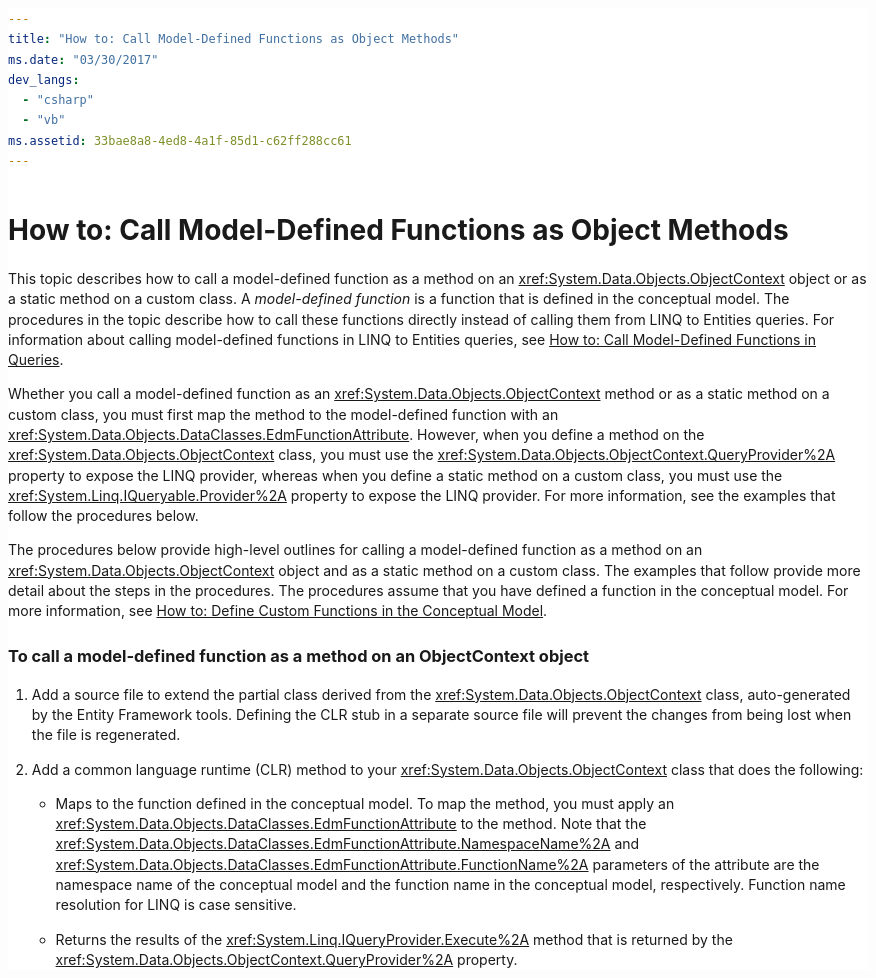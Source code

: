 ```yaml
---
title: "How to: Call Model-Defined Functions as Object Methods"
ms.date: "03/30/2017"
dev_langs: 
  - "csharp"
  - "vb"
ms.assetid: 33bae8a8-4ed8-4a1f-85d1-c62ff288cc61
---
```

# How to: Call Model-Defined Functions as Object Methods
This topic describes how to call a model-defined function as a method on an <xref:System.Data.Objects.ObjectContext> object or as a static method on a custom class. A *model-defined function* is a function that is defined in the conceptual model. The procedures in the topic describe how to call these functions directly instead of calling them from LINQ to Entities queries. For information about calling model-defined functions in LINQ to Entities queries, see [How to: Call Model-Defined Functions in Queries](../../../../../../docs/framework/data/adonet/ef/language-reference/how-to-call-model-defined-functions-in-queries.md).  
  
 Whether you call a model-defined function as an <xref:System.Data.Objects.ObjectContext> method or as a static method on a custom class, you must first map the method to the model-defined function with an <xref:System.Data.Objects.DataClasses.EdmFunctionAttribute>. However, when you define a method on the <xref:System.Data.Objects.ObjectContext> class, you must use the <xref:System.Data.Objects.ObjectContext.QueryProvider%2A> property to expose the LINQ provider, whereas when you define a static method on a custom class, you must use the <xref:System.Linq.IQueryable.Provider%2A> property to expose the LINQ provider. For more information, see the examples that follow the procedures below.  
  
 The procedures below provide high-level outlines for calling a model-defined function as a method on an <xref:System.Data.Objects.ObjectContext> object and as a static method on a custom class. The examples that follow provide more detail about the steps in the procedures. The procedures assume that you have defined a function in the conceptual model. For more information, see [How to: Define Custom Functions in the Conceptual Model](http://msdn.microsoft.com/library/0dad7b8b-58f6-4271-b238-f34810d68e5f).  
  
### To call a model-defined function as a method on an ObjectContext object  
  
1.  Add a source file to extend the partial class derived from the <xref:System.Data.Objects.ObjectContext> class, auto-generated by the Entity Framework tools. Defining the CLR stub in a separate source file will prevent the changes from being lost when the file is regenerated.  
  
2.  Add a common language runtime (CLR) method to your <xref:System.Data.Objects.ObjectContext> class that does the following:  
  
    -   Maps to the function defined in the conceptual model. To map the method, you must apply an <xref:System.Data.Objects.DataClasses.EdmFunctionAttribute> to the method. Note that the <xref:System.Data.Objects.DataClasses.EdmFunctionAttribute.NamespaceName%2A> and <xref:System.Data.Objects.DataClasses.EdmFunctionAttribute.FunctionName%2A> parameters of the attribute are the namespace name of the conceptual model and the function name in the conceptual model, respectively. Function name resolution for LINQ is case sensitive.  
  
    -   Returns the results of the <xref:System.Linq.IQueryProvider.Execute%2A> method that is returned by the <xref:System.Data.Objects.ObjectContext.QueryProvider%2A> property.  
  